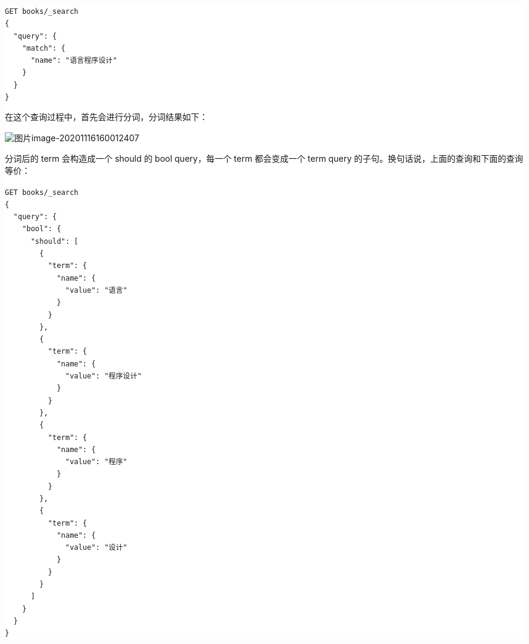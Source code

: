 ```
GET books/_search
{
  "query": {
    "match": {
      "name": "语言程序设计"
    }
  }
}
```

在这个查询过程中，首先会进行分词，分词结果如下：

![图片](https://mmbiz.qpic.cn/mmbiz_png/GvtDGKK4uYlC71jAAIToyMJKtDJ6oG2o4ymd7epW3rNphVRYA2Nxyican2gHibqSuicn7TLkKsMWrshw49DTwGPvA/640?wx_fmt=png&wxfrom=5&wx_lazy=1&wx_co=1)image-20201116160012407

分词后的 term 会构造成一个 should 的 bool query，每一个 term 都会变成一个 term query 的子句。换句话说，上面的查询和下面的查询等价：

```
GET books/_search
{
  "query": {
    "bool": {
      "should": [
        {
          "term": {
            "name": {
              "value": "语言"
            }
          }
        },
        {
          "term": {
            "name": {
              "value": "程序设计"
            }
          }
        },
        {
          "term": {
            "name": {
              "value": "程序"
            }
          }
        },
        {
          "term": {
            "name": {
              "value": "设计"
            }
          }
        }
      ]
    }
  }
}
```
